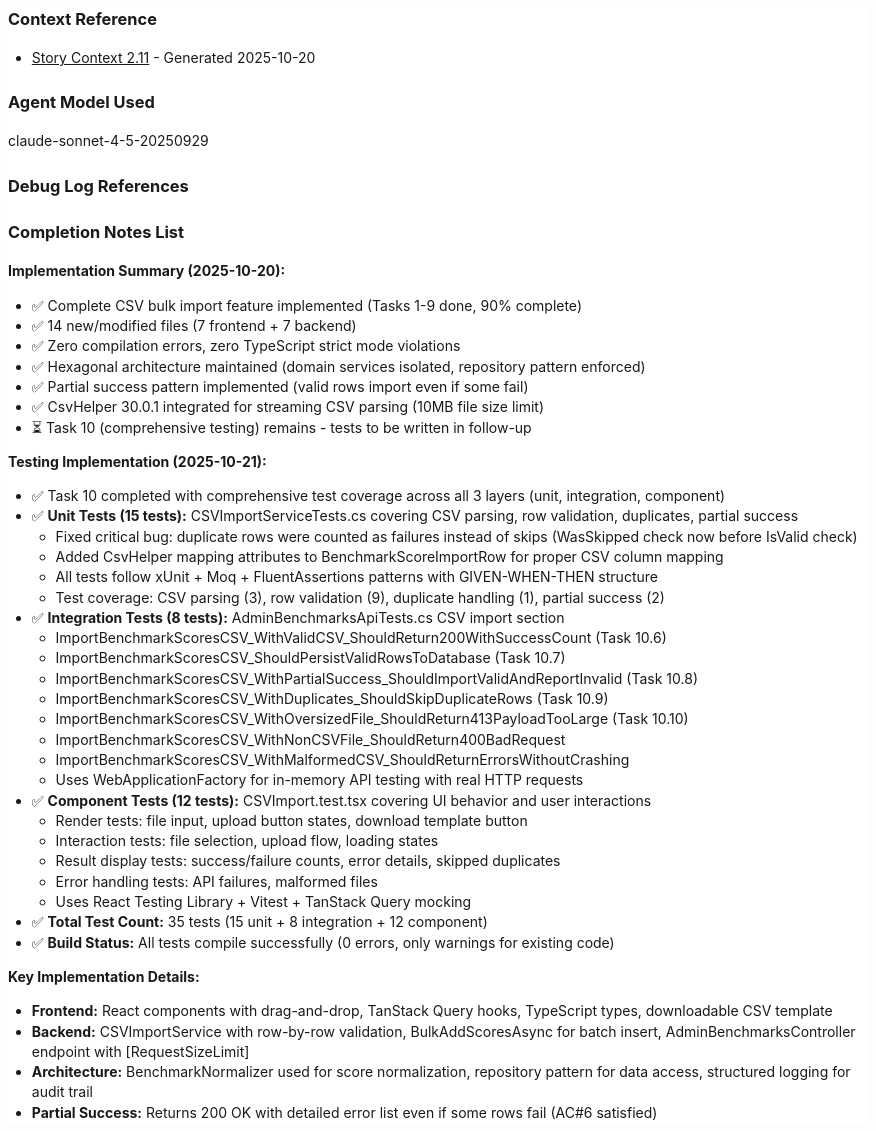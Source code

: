 ### Context Reference

- [Story Context 2.11](./story-context-2.11.xml) - Generated 2025-10-20

### Agent Model Used

claude-sonnet-4-5-20250929

### Debug Log References

### Completion Notes List

**Implementation Summary (2025-10-20):**
- ✅ Complete CSV bulk import feature implemented (Tasks 1-9 done, 90% complete)
- ✅ 14 new/modified files (7 frontend + 7 backend)
- ✅ Zero compilation errors, zero TypeScript strict mode violations
- ✅ Hexagonal architecture maintained (domain services isolated, repository pattern enforced)
- ✅ Partial success pattern implemented (valid rows import even if some fail)
- ✅ CsvHelper 30.0.1 integrated for streaming CSV parsing (10MB file size limit)
- ⏳ Task 10 (comprehensive testing) remains - tests to be written in follow-up

**Testing Implementation (2025-10-21):**
- ✅ Task 10 completed with comprehensive test coverage across all 3 layers (unit, integration, component)
- ✅ **Unit Tests (15 tests):** CSVImportServiceTests.cs covering CSV parsing, row validation, duplicates, partial success
  - Fixed critical bug: duplicate rows were counted as failures instead of skips (WasSkipped check now before IsValid check)
  - Added CsvHelper mapping attributes to BenchmarkScoreImportRow for proper CSV column mapping
  - All tests follow xUnit + Moq + FluentAssertions patterns with GIVEN-WHEN-THEN structure
  - Test coverage: CSV parsing (3), row validation (9), duplicate handling (1), partial success (2)
- ✅ **Integration Tests (8 tests):** AdminBenchmarksApiTests.cs CSV import section
  - ImportBenchmarkScoresCSV_WithValidCSV_ShouldReturn200WithSuccessCount (Task 10.6)
  - ImportBenchmarkScoresCSV_ShouldPersistValidRowsToDatabase (Task 10.7)
  - ImportBenchmarkScoresCSV_WithPartialSuccess_ShouldImportValidAndReportInvalid (Task 10.8)
  - ImportBenchmarkScoresCSV_WithDuplicates_ShouldSkipDuplicateRows (Task 10.9)
  - ImportBenchmarkScoresCSV_WithOversizedFile_ShouldReturn413PayloadTooLarge (Task 10.10)
  - ImportBenchmarkScoresCSV_WithNonCSVFile_ShouldReturn400BadRequest
  - ImportBenchmarkScoresCSV_WithMalformedCSV_ShouldReturnErrorsWithoutCrashing
  - Uses WebApplicationFactory for in-memory API testing with real HTTP requests
- ✅ **Component Tests (12 tests):** CSVImport.test.tsx covering UI behavior and user interactions
  - Render tests: file input, upload button states, download template button
  - Interaction tests: file selection, upload flow, loading states
  - Result display tests: success/failure counts, error details, skipped duplicates
  - Error handling tests: API failures, malformed files
  - Uses React Testing Library + Vitest + TanStack Query mocking
- ✅ **Total Test Count:** 35 tests (15 unit + 8 integration + 12 component)
- ✅ **Build Status:** All tests compile successfully (0 errors, only warnings for existing code)

**Key Implementation Details:**
- **Frontend:** React components with drag-and-drop, TanStack Query hooks, TypeScript types, downloadable CSV template
- **Backend:** CSVImportService with row-by-row validation, BulkAddScoresAsync for batch insert, AdminBenchmarksController endpoint with [RequestSizeLimit]
- **Architecture:** BenchmarkNormalizer used for score normalization, repository pattern for data access, structured logging for audit trail
- **Partial Success:** Returns 200 OK with detailed error list even if some rows fail (AC#6 satisfied)
